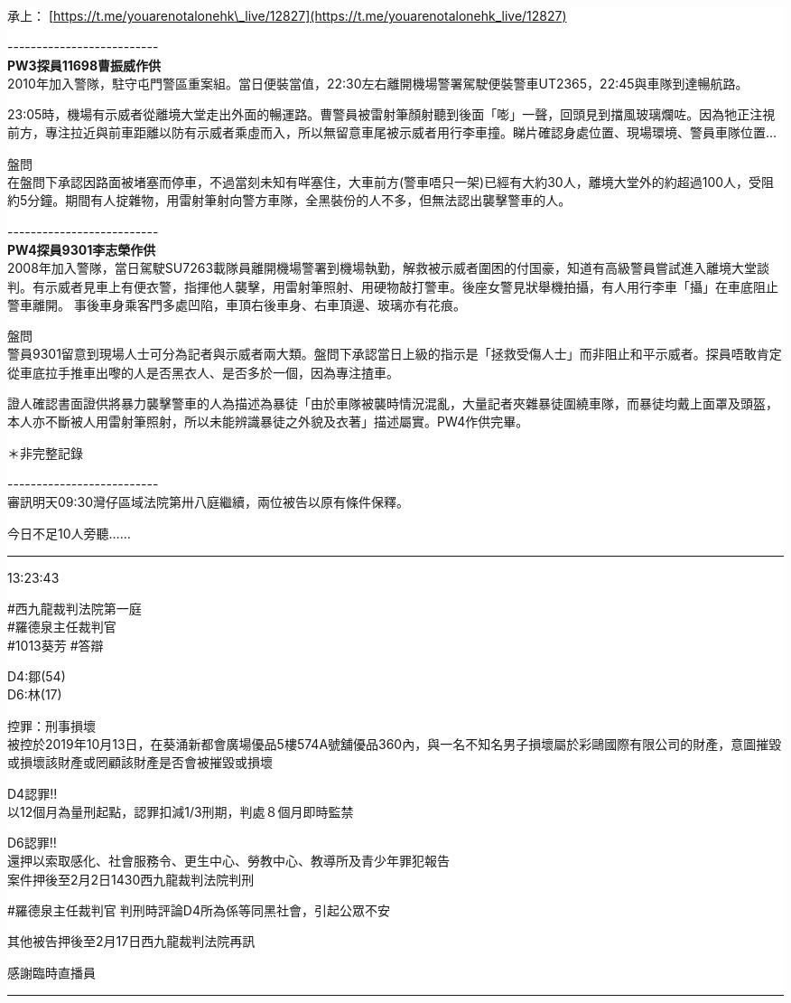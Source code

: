 承上： [https://t.me/youarenotalonehk\_live/12827](https://t.me/youarenotalonehk_live/12827)  
  
\--------------------------  
**PW3探員11698曹振威作供**  
2010年加入警隊，駐守屯門警區重案組。當日便裝當值，22:30左右離開機場警署駕駛便裝警車UT2365，22:45與車隊到達暢航路。  
  
23:05時，機場有示威者從離境大堂走出外面的暢運路。曹警員被雷射筆顏射聽到後面「嘭」一聲，回頭見到擋風玻璃爛咗。因為牠正注視前方，專注拉近與前車距離以防有示威者乘虛而入，所以無留意車尾被示威者用行李車撞。睇片確認身處位置、現場環境、警員車隊位置…  
  
盤問  
在盤問下承認因路面被堵塞而停車，不過當刻未知有咩塞住，大車前方(警車唔只一架)已經有大約30人，離境大堂外的約超過100人，受阻約5分鐘。期間有人掟雜物，用雷射筆射向警方車隊，全黑裝份的人不多，但無法認出襲擊警車的人。  
  
\--------------------------  
**PW4探員9301李志榮作供**  
2008年加入警隊，當日駕駛SU7263載隊員離開機場警署到機場執勤，解救被示威者圍困的付国豪，知道有高級警員嘗試進入離境大堂談判。有示威者見車上有便衣警，指揮他人襲擊，用雷射筆照射、用硬物敲打警車。後座女警見狀舉機拍攝，有人用行李車「攝」在車底阻止警車離開。 事後車身乘客門多處凹陷，車頂右後車身、右車頂邊、玻璃亦有花痕。  
  
盤問  
警員9301留意到現場人士可分為記者與示威者兩大類。盤問下承認當日上級的指示是「拯救受傷人士」而非阻止和平示威者。探員唔敢肯定從車底拉手推車出嚟的人是否黑衣人、是否多於一個，因為專注揸車。  
  
證人確認書面證供將暴力襲擊警車的人為描述為暴徒「由於車隊被襲時情況混亂，大量記者夾雜暴徒圍繞車隊，而暴徒均戴上面罩及頭盔，本人亦不斷被人用雷射筆照射，所以未能辨識暴徒之外貌及衣著」描述屬實。PW4作供完畢。  
  
＊非完整記錄  
  
\--------------------------  
審訊明天09:30灣仔區域法院第卅八庭繼續，兩位被告以原有條件保釋。  
  
今日不足10人旁聽……

---
      
13:23:43



\#西九龍裁判法院第一庭  
\#羅德泉主任裁判官  
\#1013葵芳 \#答辯  
  
D4:鄒(54)  
D6:林(17)  
  
控罪：刑事損壞  
被控於2019年10月13日，在葵涌新都會廣場優品5樓574A號舖優品360內，與一名不知名男子損壞屬於彩鷗國際有限公司的財產，意圖摧毀或損壞該財產或罔顧該財產是否會被摧毀或損壞  
  
D4認罪‼️  
以12個月為量刑起點，認罪扣減1/3刑期，判處８個月即時監禁  
  
D6認罪‼️  
還押以索取感化、社會服務令、更生中心、勞教中心、教導所及青少年罪犯報告  
案件押後至2月2日1430西九龍裁判法院判刑  
  
\#羅德泉主任裁判官 判刑時評論D4所為係等同黑社會，引起公眾不安  
  
其他被告押後至2月17日西九龍裁判法院再訊  
  
感謝臨時直播員

---
      
